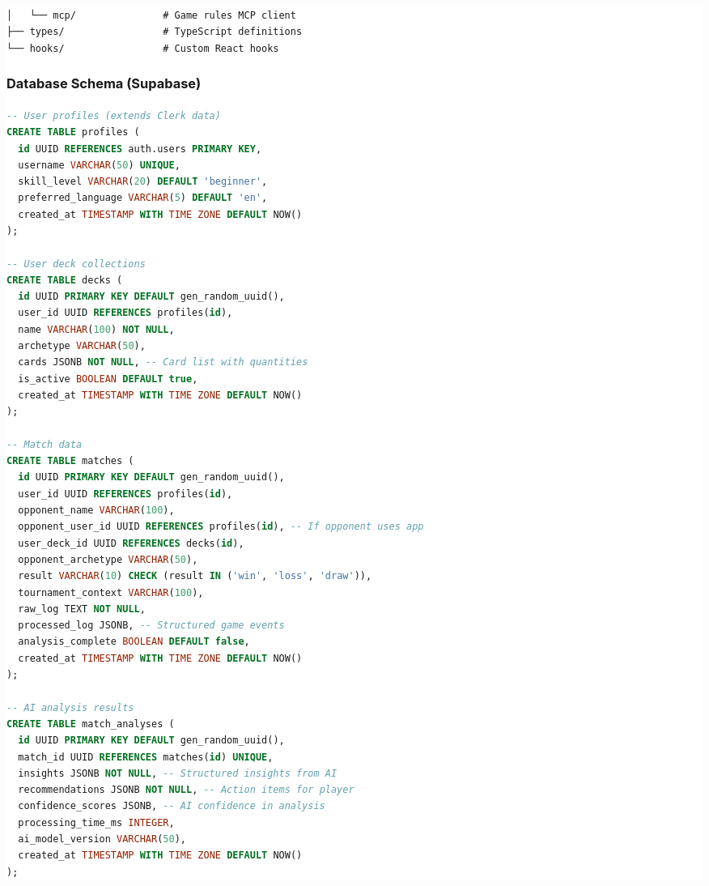 ```text
│   └── mcp/               # Game rules MCP client
├── types/                 # TypeScript definitions
└── hooks/                 # Custom React hooks
```

### Database Schema (Supabase)

```sql
-- User profiles (extends Clerk data)
CREATE TABLE profiles (
  id UUID REFERENCES auth.users PRIMARY KEY,
  username VARCHAR(50) UNIQUE,
  skill_level VARCHAR(20) DEFAULT 'beginner',
  preferred_language VARCHAR(5) DEFAULT 'en',
  created_at TIMESTAMP WITH TIME ZONE DEFAULT NOW()
);

-- User deck collections
CREATE TABLE decks (
  id UUID PRIMARY KEY DEFAULT gen_random_uuid(),
  user_id UUID REFERENCES profiles(id),
  name VARCHAR(100) NOT NULL,
  archetype VARCHAR(50),
  cards JSONB NOT NULL, -- Card list with quantities
  is_active BOOLEAN DEFAULT true,
  created_at TIMESTAMP WITH TIME ZONE DEFAULT NOW()
);

-- Match data
CREATE TABLE matches (
  id UUID PRIMARY KEY DEFAULT gen_random_uuid(),
  user_id UUID REFERENCES profiles(id),
  opponent_name VARCHAR(100),
  opponent_user_id UUID REFERENCES profiles(id), -- If opponent uses app
  user_deck_id UUID REFERENCES decks(id),
  opponent_archetype VARCHAR(50),
  result VARCHAR(10) CHECK (result IN ('win', 'loss', 'draw')),
  tournament_context VARCHAR(100),
  raw_log TEXT NOT NULL,
  processed_log JSONB, -- Structured game events
  analysis_complete BOOLEAN DEFAULT false,
  created_at TIMESTAMP WITH TIME ZONE DEFAULT NOW()
);

-- AI analysis results
CREATE TABLE match_analyses (
  id UUID PRIMARY KEY DEFAULT gen_random_uuid(),
  match_id UUID REFERENCES matches(id) UNIQUE,
  insights JSONB NOT NULL, -- Structured insights from AI
  recommendations JSONB NOT NULL, -- Action items for player
  confidence_scores JSONB, -- AI confidence in analysis
  processing_time_ms INTEGER,
  ai_model_version VARCHAR(50),
  created_at TIMESTAMP WITH TIME ZONE DEFAULT NOW()
);
```

